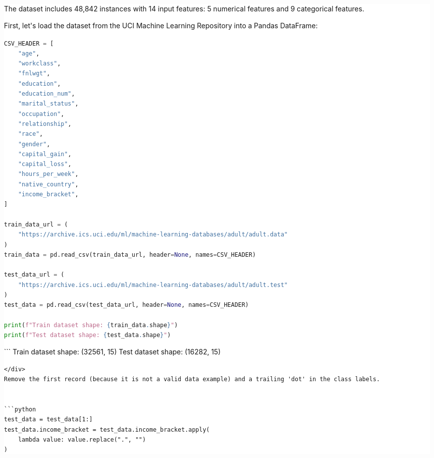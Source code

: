 The dataset includes 48,842 instances with 14 input features: 5 numerical features and 9 categorical features.

First, let's load the dataset from the UCI Machine Learning Repository into a Pandas
DataFrame:


```python
CSV_HEADER = [
    "age",
    "workclass",
    "fnlwgt",
    "education",
    "education_num",
    "marital_status",
    "occupation",
    "relationship",
    "race",
    "gender",
    "capital_gain",
    "capital_loss",
    "hours_per_week",
    "native_country",
    "income_bracket",
]

train_data_url = (
    "https://archive.ics.uci.edu/ml/machine-learning-databases/adult/adult.data"
)
train_data = pd.read_csv(train_data_url, header=None, names=CSV_HEADER)

test_data_url = (
    "https://archive.ics.uci.edu/ml/machine-learning-databases/adult/adult.test"
)
test_data = pd.read_csv(test_data_url, header=None, names=CSV_HEADER)

print(f"Train dataset shape: {train_data.shape}")
print(f"Test dataset shape: {test_data.shape}")
```

<div class="k-default-codeblock">
```
Train dataset shape: (32561, 15)
Test dataset shape: (16282, 15)

```
</div>
Remove the first record (because it is not a valid data example) and a trailing 'dot' in the class labels.


```python
test_data = test_data[1:]
test_data.income_bracket = test_data.income_bracket.apply(
    lambda value: value.replace(".", "")
)
```
